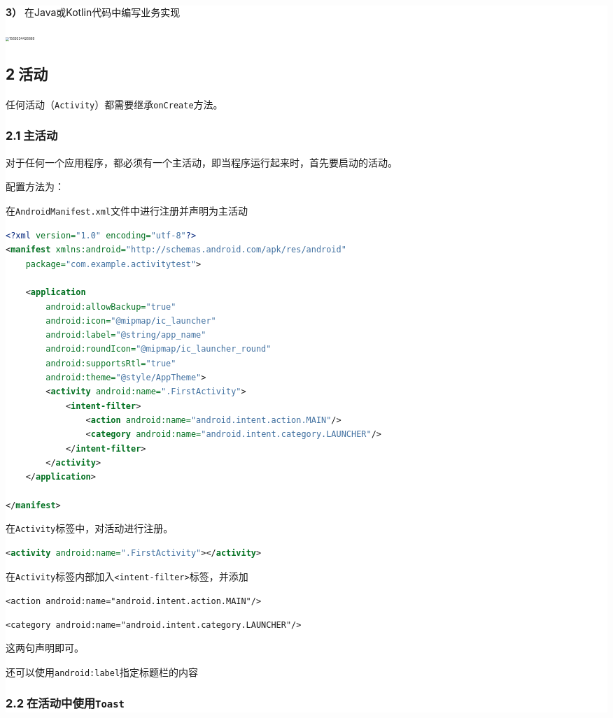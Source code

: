 **3）**	在Java或Kotlin代码中编写业务实现

<img src="C:\Users\WuJianeng\AppData\Roaming\Typora\typora-user-images\1569334426869.png" alt="1569334426869" style="zoom: 33%;" />

## 2	活动

任何活动（`Activity`）都需要继承`onCreate`方法。

### 2.1	主活动

对于任何一个应用程序，都必须有一个主活动，即当程序运行起来时，首先要启动的活动。

配置方法为：

在`AndroidManifest.xml`文件中进行注册并声明为主活动

```xml
<?xml version="1.0" encoding="utf-8"?>
<manifest xmlns:android="http://schemas.android.com/apk/res/android"
    package="com.example.activitytest">

    <application
        android:allowBackup="true"
        android:icon="@mipmap/ic_launcher"
        android:label="@string/app_name"
        android:roundIcon="@mipmap/ic_launcher_round"
        android:supportsRtl="true"
        android:theme="@style/AppTheme">
        <activity android:name=".FirstActivity">
            <intent-filter>
                <action android:name="android.intent.action.MAIN"/>
                <category android:name="android.intent.category.LAUNCHER"/>
            </intent-filter>
        </activity>
    </application>

</manifest>
```

在`Activity`标签中，对活动进行注册。

```xml
<activity android:name=".FirstActivity"></activity>
```

在`Activity`标签内部加入`<intent-filter>`标签，并添加

`<action android:name="android.intent.action.MAIN"/>` 

`<category android:name="android.intent.category.LAUNCHER"/>`

这两句声明即可。

还可以使用`android:label`指定标题栏的内容

### 2.2	在活动中使用`Toast`
